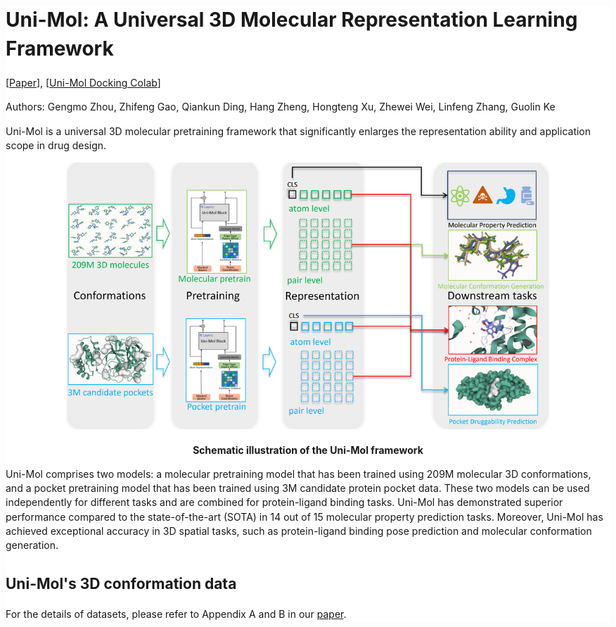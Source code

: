 Uni-Mol: A Universal 3D Molecular Representation Learning Framework 
===================================================================

[[Paper](https://openreview.net/forum?id=6K2RM6wVqKu)], [[Uni-Mol Docking Colab](https://colab.research.google.com/github/dptech-corp/Uni-Mol/blob/main/unimol/notebooks/unimol_binding_pose_demo.ipynb)]

Authors: Gengmo Zhou, Zhifeng Gao, Qiankun Ding, Hang Zheng, Hongteng Xu, Zhewei Wei, Linfeng Zhang, Guolin Ke 

Uni-Mol is a universal 3D molecular pretraining framework that significantly enlarges the representation ability and application scope in drug design. 

<p align="center"><img src="figure/overview.png" width=80%></p>
<p align="center"><b>Schematic illustration of the Uni-Mol framework</b></p>

Uni-Mol comprises two models: a molecular pretraining model that has been trained using 209M molecular 3D conformations, and a pocket pretraining model that has been trained using 3M candidate protein pocket data. These two models can be used independently for different tasks and are combined for protein-ligand binding tasks. Uni-Mol has demonstrated superior performance compared to the state-of-the-art (SOTA) in 14 out of 15 molecular property prediction tasks. Moreover, Uni-Mol has achieved exceptional accuracy in 3D spatial tasks, such as protein-ligand binding pose prediction and molecular conformation generation.


Uni-Mol's 3D conformation data 
------------------------------

For the details of datasets, please refer to Appendix A and B in our [paper](https://chemrxiv.org/engage/chemrxiv/article-details/6318b529bada388485bc8361).
